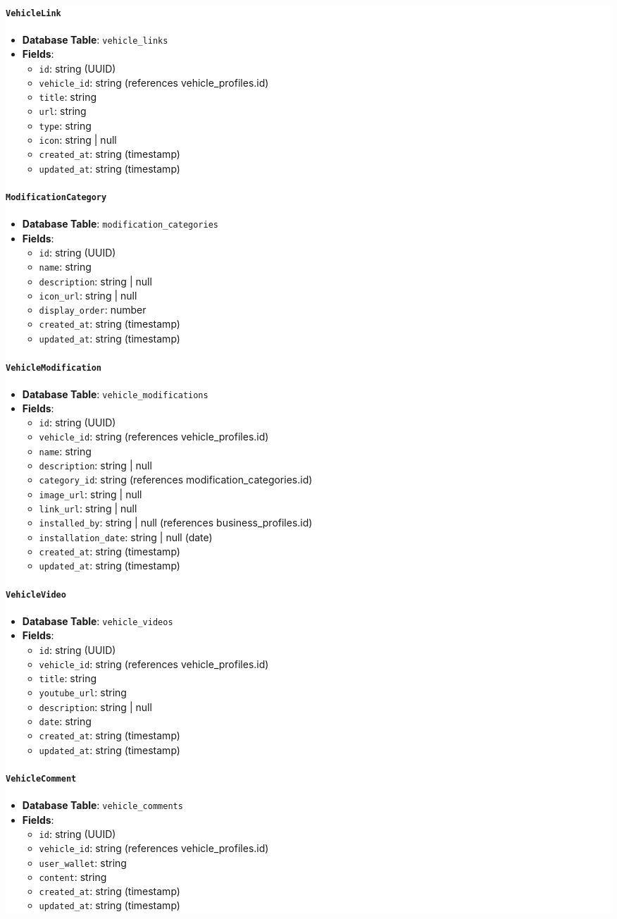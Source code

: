 #### `VehicleLink`
- **Database Table**: `vehicle_links`
- **Fields**:
  - `id`: string (UUID)
  - `vehicle_id`: string (references vehicle_profiles.id)
  - `title`: string
  - `url`: string
  - `type`: string
  - `icon`: string | null
  - `created_at`: string (timestamp)
  - `updated_at`: string (timestamp)

#### `ModificationCategory`
- **Database Table**: `modification_categories`
- **Fields**:
  - `id`: string (UUID)
  - `name`: string
  - `description`: string | null
  - `icon_url`: string | null
  - `display_order`: number
  - `created_at`: string (timestamp)
  - `updated_at`: string (timestamp)

#### `VehicleModification`
- **Database Table**: `vehicle_modifications`
- **Fields**:
  - `id`: string (UUID)
  - `vehicle_id`: string (references vehicle_profiles.id)
  - `name`: string
  - `description`: string | null
  - `category_id`: string (references modification_categories.id)
  - `image_url`: string | null
  - `link_url`: string | null
  - `installed_by`: string | null (references business_profiles.id)
  - `installation_date`: string | null (date)
  - `created_at`: string (timestamp)
  - `updated_at`: string (timestamp)

#### `VehicleVideo`
- **Database Table**: `vehicle_videos`
- **Fields**:
  - `id`: string (UUID)
  - `vehicle_id`: string (references vehicle_profiles.id)
  - `title`: string
  - `youtube_url`: string
  - `description`: string | null
  - `date`: string
  - `created_at`: string (timestamp)
  - `updated_at`: string (timestamp)

#### `VehicleComment`
- **Database Table**: `vehicle_comments`
- **Fields**:
  - `id`: string (UUID)
  - `vehicle_id`: string (references vehicle_profiles.id)
  - `user_wallet`: string
  - `content`: string
  - `created_at`: string (timestamp)
  - `updated_at`: string (timestamp)
